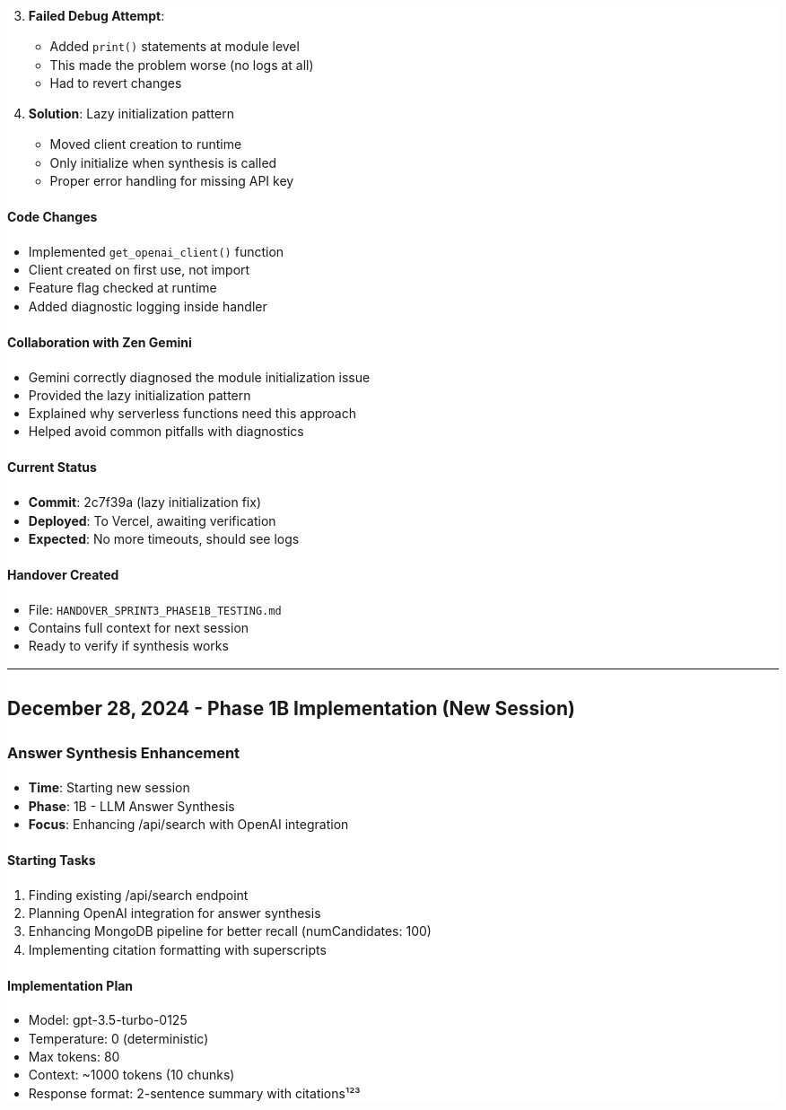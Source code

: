 3. **Failed Debug Attempt**:
   - Added `print()` statements at module level
   - This made the problem worse (no logs at all)
   - Had to revert changes

4. **Solution**: Lazy initialization pattern
   - Moved client creation to runtime
   - Only initialize when synthesis is called
   - Proper error handling for missing API key

#### Code Changes
- Implemented `get_openai_client()` function
- Client created on first use, not import
- Feature flag checked at runtime
- Added diagnostic logging inside handler

#### Collaboration with Zen Gemini
- Gemini correctly diagnosed the module initialization issue
- Provided the lazy initialization pattern
- Explained why serverless functions need this approach
- Helped avoid common pitfalls with diagnostics

#### Current Status
- **Commit**: 2c7f39a (lazy initialization fix)
- **Deployed**: To Vercel, awaiting verification
- **Expected**: No more timeouts, should see logs

#### Handover Created
- File: `HANDOVER_SPRINT3_PHASE1B_TESTING.md`
- Contains full context for next session
- Ready to verify if synthesis works

---

## December 28, 2024 - Phase 1B Implementation (New Session)

### Answer Synthesis Enhancement
- **Time**: Starting new session
- **Phase**: 1B - LLM Answer Synthesis
- **Focus**: Enhancing /api/search with OpenAI integration

#### Starting Tasks
1. Finding existing /api/search endpoint
2. Planning OpenAI integration for answer synthesis
3. Enhancing MongoDB pipeline for better recall (numCandidates: 100)
4. Implementing citation formatting with superscripts

#### Implementation Plan
- Model: gpt-3.5-turbo-0125
- Temperature: 0 (deterministic)
- Max tokens: 80
- Context: ~1000 tokens (10 chunks)
- Response format: 2-sentence summary with citations¹²³
